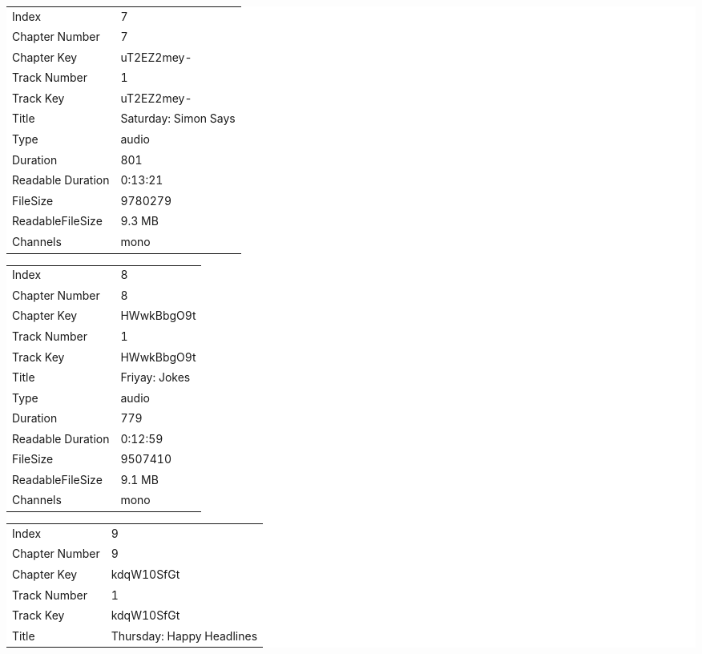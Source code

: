 |  |  |
| - | - |
| Index | 7 |
| Chapter Number | 7 |
| Chapter Key | uT2EZ2mey- |
| Track Number | 1 |
| Track Key | uT2EZ2mey- |
| Title | Saturday: Simon Says |
| Type | audio |
| Duration | 801 |
| Readable Duration | 0:13:21 |
| FileSize | 9780279 |
| ReadableFileSize | 9.3 MB |
| Channels | mono |

|  |  |
| - | - |
| Index | 8 |
| Chapter Number | 8 |
| Chapter Key | HWwkBbgO9t |
| Track Number | 1 |
| Track Key | HWwkBbgO9t |
| Title | Friyay: Jokes |
| Type | audio |
| Duration | 779 |
| Readable Duration | 0:12:59 |
| FileSize | 9507410 |
| ReadableFileSize | 9.1 MB |
| Channels | mono |

|  |  |
| - | - |
| Index | 9 |
| Chapter Number | 9 |
| Chapter Key | kdqW10SfGt |
| Track Number | 1 |
| Track Key | kdqW10SfGt |
| Title | Thursday: Happy Headlines |
